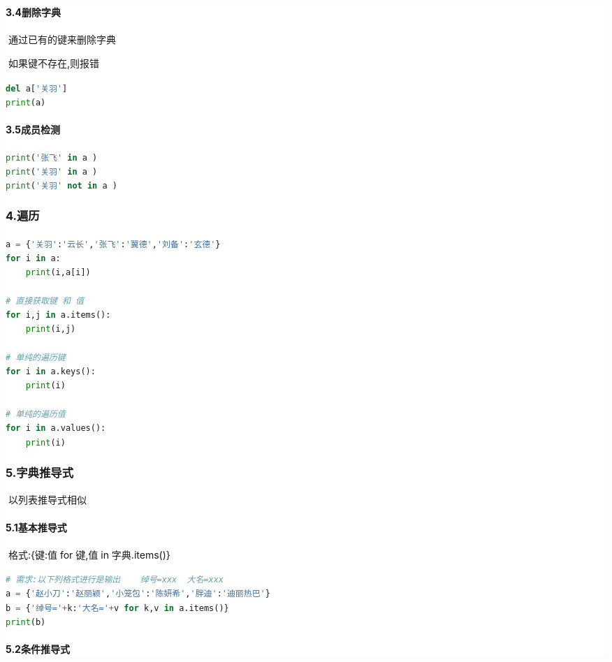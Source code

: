 #### 	3.4删除字典

​		通过已有的键来删除字典

​		如果键不存在,则报错

```python
del a['关羽']
print(a)
```

#### 	3.5成员检测

```python
print('张飞' in a )
print('关羽' in a )
print('关羽' not in a )
```

### 4.遍历

```python
a = {'关羽':'云长','张飞':'翼德','刘备':'玄德'}
for i in a:		
	print(i,a[i])

# 直接获取键 和 值
for i,j in a.items():
	print(i,j)

# 单纯的遍历键
for i in a.keys():
	print(i)

# 单纯的遍历值
for i in a.values():
	print(i)
```

### 5.字典推导式

​	以列表推导式相似

#### 	5.1基本推导式

​		格式:{键:值 for 键,值 in 字典.items()}

```python
# 需求:以下列格式进行是输出    绰号=xxx  大名=xxx
a = {'赵小刀':'赵丽颖','小笼包':'陈妍希','胖迪':'迪丽热巴'}
b = {'绰号='+k:'大名='+v for k,v in a.items()}
print(b)
```

#### 	5.2条件推导式
